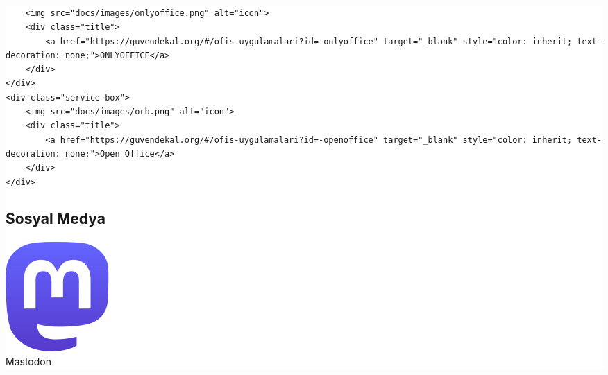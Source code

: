         <img src="docs/images/onlyoffice.png" alt="icon">
        <div class="title">
            <a href="https://guvendekal.org/#/ofis-uygulamalari?id=-onlyoffice" target="_blank" style="color: inherit; text-decoration: none;">ONLYOFFICE</a>
        </div>
    </div>
    <div class="service-box">
        <img src="docs/images/orb.png" alt="icon">
        <div class="title">
            <a href="https://guvendekal.org/#/ofis-uygulamalari?id=-openoffice" target="_blank" style="color: inherit; text-decoration: none;">Open Office</a>
        </div>
    </div>
</div>

## Sosyal Medya

<div class="service-container">
    <div class="service-box">
        <img src="docs/images/mastodon-icon.svg" alt="icon">
        <div class="title">
            <a href="https://guvendekal.org/#/sosyal-aglar?id=-mastodon" target="_blank" style="color: inherit; text-decoration: none;">Mastodon</a>
        </div>
    </div>
    <div class="service-box">